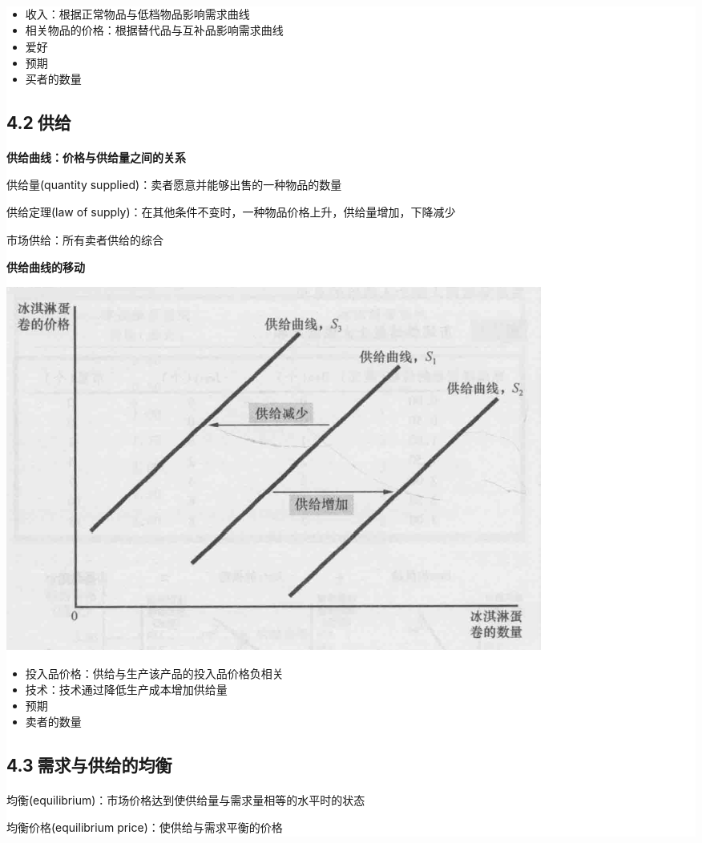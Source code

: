 - 收入：根据正常物品与低档物品影响需求曲线
- 相关物品的价格：根据替代品与互补品影响需求曲线
- 爱好
- 预期
- 买者的数量

## 4.2 供给

**供给曲线：价格与供给量之间的关系**

供给量(quantity supplied)：卖者愿意并能够出售的一种物品的数量

供给定理(law of supply)：在其他条件不变时，一种物品价格上升，供给量增加，下降减少

市场供给：所有卖者供给的综合

**供给曲线的移动**

![Untitled](%E7%AC%AC2%E7%AF%87%20%E5%B8%82%E5%9C%BA%E5%A6%82%E4%BD%95%E8%BF%90%E8%A1%8C%202badb4a687b94a9b927184a4773532f6/Untitled%201.png)

- 投入品价格：供给与生产该产品的投入品价格负相关
- 技术：技术通过降低生产成本增加供给量
- 预期
- 卖者的数量

## 4.3 需求与供给的均衡

均衡(equilibrium)：市场价格达到使供给量与需求量相等的水平时的状态

均衡价格(equilibrium price)：使供给与需求平衡的价格
